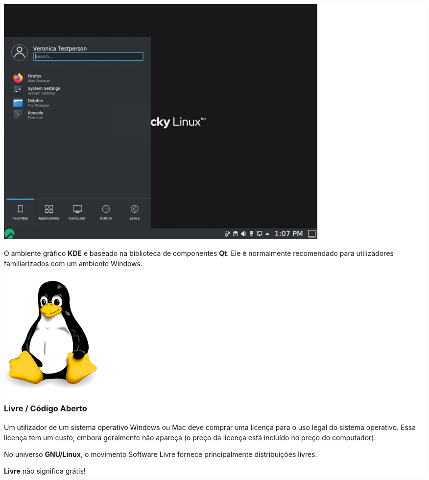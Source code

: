 ![Ambiente gráfico KDE](images/01-presentation-kde.png)

O ambiente gráfico **KDE** é baseado na biblioteca de componentes **Qt**. Ele é normalmente recomendado para utilizadores familiarizados com um ambiente Windows.

![Tux - O mascote Linux](images/tux.png)

### Livre / Código Aberto

Um utilizador de um sistema operativo Windows ou Mac deve comprar uma licença para o uso legal do sistema operativo. Essa licença tem um custo, embora geralmente não apareça (o preço da licença está incluído no preço do computador).

No universo **GNU/Linux**, o movimento Software Livre fornece principalmente distribuições livres.

**Livre** não significa grátis!
